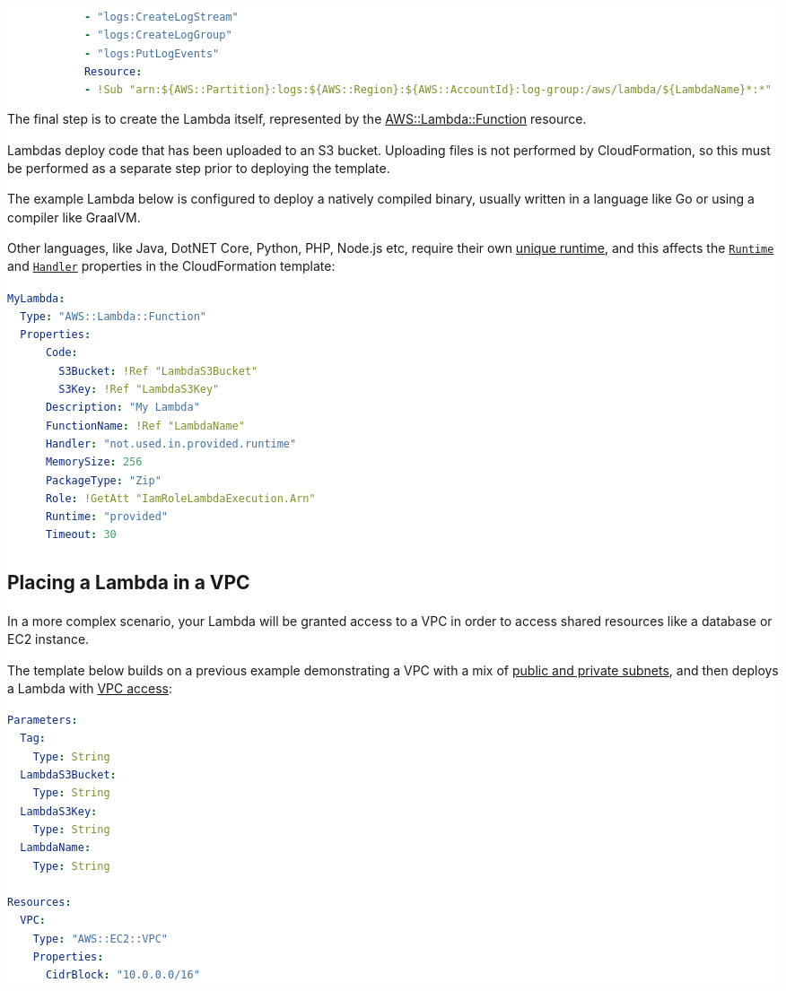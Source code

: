 ```yaml
            - "logs:CreateLogStream"
            - "logs:CreateLogGroup"
            - "logs:PutLogEvents"
            Resource:
            - !Sub "arn:${AWS::Partition}:logs:${AWS::Region}:${AWS::AccountId}:log-group:/aws/lambda/${LambdaName}*:*"
  ```

The final step is to create the Lambda itself, represented by the [AWS::Lambda::Function](https://docs.aws.amazon.com/AWSCloudFormation/latest/UserGuide/aws-resource-lambda-function.html) resource.

Lambdas deploy code that has been uploaded to an S3 bucket. Uploading files is not performed by CloudFormation, so this must be performed as a separate step prior to deploying the template.

The example Lambda below is configured to deploy a natively compiled binary, usually written in a language like Go or using a compiler like GraalVM.

Other languages, like Java, DotNET Core, Python, PHP, Node.js etc, require their own [unique runtime](https://docs.aws.amazon.com/lambda/latest/dg/lambda-runtimes.html), and this affects the [`Runtime`](https://docs.aws.amazon.com/AWSCloudFormation/latest/UserGuide/aws-resource-lambda-function.html#cfn-lambda-function-runtime) and [`Handler`](https://docs.aws.amazon.com/AWSCloudFormation/latest/UserGuide/aws-resource-lambda-function.html#cfn-lambda-function-handler) properties in the CloudFormation template:

  ```yaml
  MyLambda:
    Type: "AWS::Lambda::Function"
    Properties:
        Code:
          S3Bucket: !Ref "LambdaS3Bucket"
          S3Key: !Ref "LambdaS3Key"
        Description: "My Lambda"
        FunctionName: !Ref "LambdaName"
        Handler: "not.used.in.provided.runtime"
        MemorySize: 256
        PackageType: "Zip"
        Role: !GetAtt "IamRoleLambdaExecution.Arn"
        Runtime: "provided"
        Timeout: 30
  ```

## Placing a Lambda in a VPC

In a more complex scenario, your Lambda will be granted access to a VPC in order to access shared resources like a database or EC2 instance.

The template below builds on a previous example demonstrating a VPC with a mix of [public and private subnets](https://octopus.com/blog/aws-vpc-public-private), and then deploys a Lambda with [VPC access](https://docs.aws.amazon.com/lambda/latest/dg/configuration-vpc.html): 

```yaml
Parameters:
  Tag:
    Type: String
  LambdaS3Bucket:
    Type: String
  LambdaS3Key:
    Type: String
  LambdaName:
    Type: String
    
Resources: 
  VPC:
    Type: "AWS::EC2::VPC"
    Properties:
      CidrBlock: "10.0.0.0/16"
```